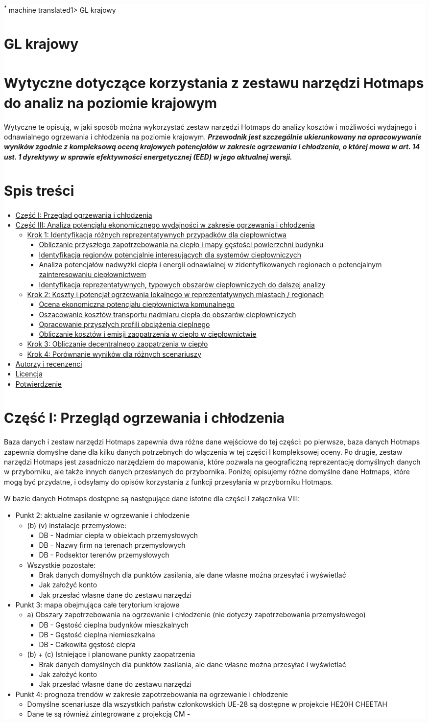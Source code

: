 <sup>\*</sup> machine translated1> <a class="anchor" id="gl-national" href="#gl-national"><i class="fa fa-link"></i></a> GL krajowy </h1><h1> <a class="anchor" id="gl-national" href="#gl-national"><i class="fa fa-link"></i></a> GL krajowy </h1><h1> <a class="anchor" id="guidelines-for-using-the-hotmaps-toolbox-for-analyses-at-national-level" href="#guidelines-for-using-the-hotmaps-toolbox-for-analyses-at-national-level"><i class="fa fa-link"></i></a> Wytyczne dotyczące korzystania z zestawu narzędzi Hotmaps do analiz na poziomie krajowym </h1><p> Wytyczne te opisują, w jaki sposób można wykorzystać zestaw narzędzi Hotmaps do analizy kosztów i możliwości wydajnego i odnawialnego ogrzewania i chłodzenia na poziomie krajowym. <em><strong>Przewodnik jest szczególnie ukierunkowany na opracowywanie wyników zgodnie z kompleksową oceną krajowych potencjałów w zakresie ogrzewania i chłodzenia, o której mowa w art. 14 ust. 1 dyrektywy w sprawie efektywności energetycznej (EED) w jego aktualnej wersji.</strong></em> </p><h1> <a class="anchor" id="table-of-contents" href="#table-of-contents"><i class="fa fa-link"></i></a> Spis treści </h1><ul><li> <a href="#part-i-overview-of-heating-and-cooling">Część I: Przegląd ogrzewania i chłodzenia</a> </li><li> <a href="#part-iii-analysis-of-the-economic-potential-for-efficiency-in-heating-and-cooling">Część III: Analiza potencjału ekonomicznego wydajności w zakresie ogrzewania i chłodzenia</a> <ul><li> <a href="#step-1-identification-of-different-representative-cases-for-district-heating">Krok 1: Identyfikacja różnych reprezentatywnych przypadków dla ciepłownictwa</a> <ul><li> <a href="#calculation-of-future-heat-demand-and-building-floor-area-density-maps">Obliczanie przyszłego zapotrzebowania na ciepło i mapy gęstości powierzchni budynku</a> </li><li> <a href="#identification-of-regions-potentially-interesting-for-district-heating">Identyfikacja regionów potencjalnie interesujących dla systemów ciepłowniczych</a> </li><li> <a href="#analysis-of-potentials-for-excess-heat-and-renewable-energy-in-the-identified-regions-with-potential-interest-for-district-heating">Analiza potencjałów nadwyżki ciepła i energii odnawialnej w zidentyfikowanych regionach o potencjalnym zainteresowaniu ciepłownictwem</a> </li><li> <a href="#identification-of-representative-typical-district-heating-areas-for-further-analysis">Identyfikacja reprezentatywnych, typowych obszarów ciepłowniczych do dalszej analizy</a> </li></ul></li><li> <a href="#step-2-costs-and-potentials-for-district-heating-in-representative-cities--regions">Krok 2: Koszty i potencjał ogrzewania lokalnego w reprezentatywnych miastach / regionach</a> <ul><li> <a href="#economic-assessment-of-the-potential-for-district-heating">Ocena ekonomiczna potencjału ciepłownictwa komunalnego</a> </li><li> <a href="#estimation-of-costs-for-the-transport-of-excess-heat-to-district-heating-areas">Oszacowanie kosztów transportu nadmiaru ciepła do obszarów ciepłowniczych</a> </li><li> <a href="#development-of-future-heat-load-profiles">Opracowanie przyszłych profili obciążenia cieplnego</a> </li><li> <a href="#calculation-of-costs-and-emissions-of-heat-supply-in-district-heating">Obliczanie kosztów i emisji zaopatrzenia w ciepło w ciepłownictwie</a> </li></ul></li><li> <a href="#step-3-calculation-of-decentral-heat-supply">Krok 3: Obliczanie decentralnego zaopatrzenia w ciepło</a> </li><li> <a href="#step-4-comparison-of-results-for-different-scenarios">Krok 4: Porównanie wyników dla różnych scenariuszy</a> </li></ul></li><li> <a href="#authors-and-reviewers">Autorzy i recenzenci</a> </li><li> <a href="#license">Licencja</a> </li><li> <a href="#acknowledgement">Potwierdzenie</a> </li></ul><h1> <a class="anchor" id="part-i--overview-of-heating-and-cooling" href="#part-i--overview-of-heating-and-cooling"><i class="fa fa-link"></i></a> Część I: Przegląd ogrzewania i chłodzenia </h1><p> Baza danych i zestaw narzędzi Hotmaps zapewnia dwa różne dane wejściowe do tej części: po pierwsze, baza danych Hotmaps zapewnia domyślne dane dla kilku danych potrzebnych do włączenia w tej części I kompleksowej oceny. Po drugie, zestaw narzędzi Hotmaps jest zasadniczo narzędziem do mapowania, które pozwala na geograficzną reprezentację domyślnych danych w przyborniku, ale także innych danych przesłanych do przybornika. Poniżej opisujemy różne domyślne dane Hotmaps, które mogą być przydatne, i odsyłamy do opisów korzystania z funkcji przesyłania w przyborniku Hotmaps. </p><p> W bazie danych Hotmaps dostępne są następujące dane istotne dla części I załącznika VIII: </p><ul><li> Punkt 2: aktualne zasilanie w ogrzewanie i chłodzenie <ul><li> (b) (v) instalacje przemysłowe: <ul><li> DB - Nadmiar ciepła w obiektach przemysłowych </li><li> DB - Nazwy firm na terenach przemysłowych </li><li> DB - Podsektor terenów przemysłowych </li></ul></li><li> Wszystkie pozostałe: <ul><li> Brak danych domyślnych dla punktów zasilania, ale dane własne można przesyłać i wyświetlać </li><li> Jak założyć konto </li><li> Jak przesłać własne dane do zestawu narzędzi </li></ul></li></ul></li><li> Punkt 3: mapa obejmująca całe terytorium krajowe <ul><li> a) Obszary zapotrzebowania na ogrzewanie i chłodzenie (nie dotyczy zapotrzebowania przemysłowego) <ul><li> DB - Gęstość cieplna budynków mieszkalnych </li><li> DB - Gęstość cieplna niemieszkalna </li><li> DB - Całkowita gęstość ciepła </li></ul></li><li> (b) + (c) Istniejące i planowane punkty zaopatrzenia <ul><li> Brak danych domyślnych dla punktów zasilania, ale dane własne można przesyłać i wyświetlać </li><li> Jak założyć konto </li><li> Jak przesłać własne dane do zestawu narzędzi </li></ul></li></ul></li><li> Punkt 4: prognoza trendów w zakresie zapotrzebowania na ogrzewanie i chłodzenie <ul><li> Domyślne scenariusze dla wszystkich państw członkowskich UE-28 są dostępne w projekcie HE20H CHEETAH </li><li> Dane te są również zintegrowane z projekcją CM -